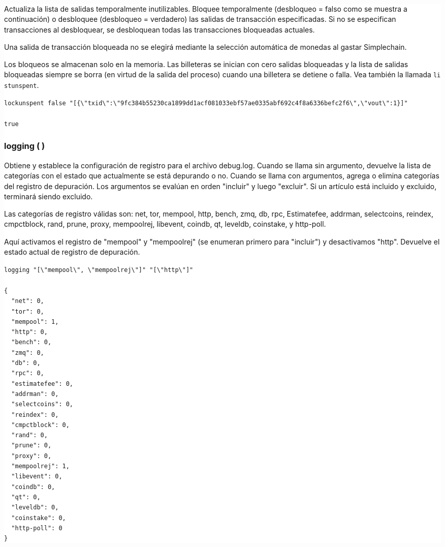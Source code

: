 Actualiza la lista de salidas temporalmente inutilizables. Bloquee temporalmente (desbloqueo = falso como se muestra a continuación) o desbloquee (desbloqueo = verdadero) las salidas de transacción especificadas. Si no se especifican transacciones al desbloquear, se desbloquean todas las transacciones bloqueadas actuales.

Una salida de transacción bloqueada no se elegirá mediante la selección automática de monedas al gastar Simplechain.

Los bloqueos se almacenan solo en la memoria. Las billeteras se inician con cero salidas bloqueadas y la lista de salidas bloqueadas siempre se borra (en virtud de la salida del proceso) cuando una billetera se detiene o falla. Vea también la llamada `listunspent`.

```
lockunspent false "[{\"txid\":\"9fc384b55230ca1899dd1acf081033ebf57ae0335abf692c4f8a6336befc2f6\",\"vout\":1}]"

true
```

### logging ( )

Obtiene y establece la configuración de registro para el archivo debug.log. Cuando se llama sin argumento, devuelve la lista de categorías con el estado que actualmente se está depurando o no. Cuando se llama con argumentos, agrega o elimina categorías del registro de depuración. Los argumentos se evalúan en orden "incluir" y luego "excluir". Si un artículo está incluido y excluido, terminará siendo excluido.

Las categorías de registro válidas son: net, tor, mempool, http, bench, zmq, db, rpc, Estimatefee, addrman, selectcoins, reindex, cmpctblock, rand, prune, proxy, mempoolrej, libevent, coindb, qt, leveldb, coinstake, y http-poll.

Aquí activamos el registro de "mempool" y "mempoolrej" (se enumeran primero para "incluir") y desactivamos "http". Devuelve el estado actual de registro de depuración.

```
logging "[\"mempool\", \"mempoolrej\"]" "[\"http\"]"

{
  "net": 0,
  "tor": 0,
  "mempool": 1,
  "http": 0,
  "bench": 0,
  "zmq": 0,
  "db": 0,
  "rpc": 0,
  "estimatefee": 0,
  "addrman": 0,
  "selectcoins": 0,
  "reindex": 0,
  "cmpctblock": 0,
  "rand": 0,
  "prune": 0,
  "proxy": 0,
  "mempoolrej": 1,
  "libevent": 0,
  "coindb": 0,
  "qt": 0,
  "leveldb": 0,
  "coinstake": 0,
  "http-poll": 0
}
```
